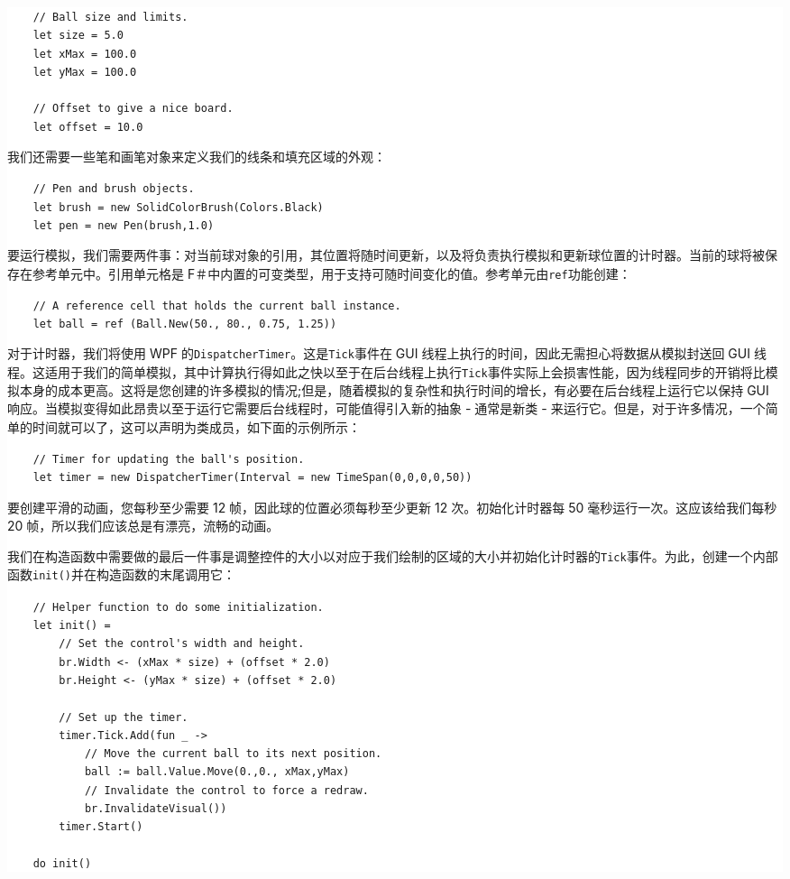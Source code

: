 ```
    // Ball size and limits.
    let size = 5.0
    let xMax = 100.0
    let yMax = 100.0

    // Offset to give a nice board.
    let offset = 10.0

```

我们还需要一些笔和画笔对象来定义我们的线条和填充区域的外观：

```
    // Pen and brush objects.
    let brush = new SolidColorBrush(Colors.Black)
    let pen = new Pen(brush,1.0)

```

要运行模拟，我们需要两件事：对当前球对象的引用，其位置将随时间更新，以及将负责执行模拟和更新球位置的计时器。当前的球将被保存在参考单元中。引用单元格是 F＃中内置的可变类型，用于支持可随时间变化的值。参考单元由`ref`功能创建：

```
    // A reference cell that holds the current ball instance.
    let ball = ref (Ball.New(50., 80., 0.75, 1.25))

```

对于计时器，我们将使用 WPF 的`DispatcherTimer`。这是`Tick`事件在 GUI 线程上执行的时间，因此无需担心将数据从模拟封送回 GUI 线程。这适用于我们的简单模拟，其中计算执行得如此之快以至于在后台线程上执行`Tick`事件实际上会损害性能，因为线程同步的开销将比模拟本身的成本更高。这将是您创建的许多模拟的情况;但是，随着模拟的复杂性和执行时间的增长，有必要在后台线程上运行它以保持 GUI 响应。当模拟变得如此昂贵以至于运行它需要后台线程时，可能值得引入新的抽象 - 通常是新类 - 来运行它。但是，对于许多情况，一个简单的时间就可以了，这可以声明为类成员，如下面的示例所示：

```
    // Timer for updating the ball's position.
    let timer = new DispatcherTimer(Interval = new TimeSpan(0,0,0,0,50))

```

要创建平滑的动画，您每秒至少需要 12 帧，因此球的位置必须每秒至少更新 12 次。初始化计时器每 50 毫秒运行一次。这应该给我们每秒 20 帧，所以我们应该总是有漂亮，流畅的动画。

我们在构造函数中需要做的最后一件事是调整控件的大小以对应于我们绘制的区域的大小并初始化计时器的`Tick`事件。为此，创建一个内部函数`init()`并在构造函数的末尾调用它：

```
    // Helper function to do some initialization.
    let init() =
        // Set the control's width and height.
        br.Width <- (xMax * size) + (offset * 2.0)
        br.Height <- (yMax * size) + (offset * 2.0)

        // Set up the timer.
        timer.Tick.Add(fun _ ->
            // Move the current ball to its next position.
            ball := ball.Value.Move(0.,0., xMax,yMax)
            // Invalidate the control to force a redraw.
            br.InvalidateVisual())
        timer.Start()

    do init()

```
